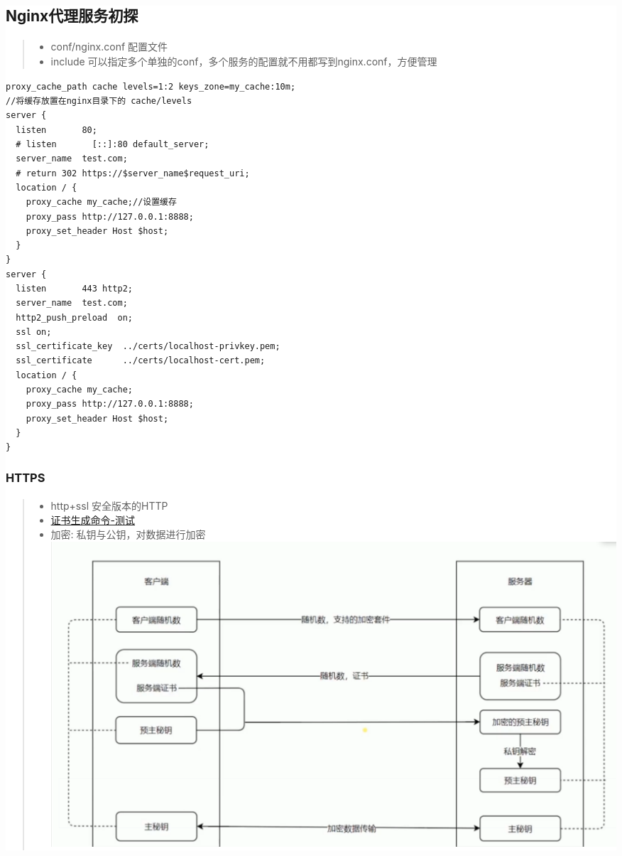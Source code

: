 ## Nginx代理服务初探
> - conf/nginx.conf 配置文件
> - include 可以指定多个单独的conf，多个服务的配置就不用都写到nginx.conf，方便管理
```
proxy_cache_path cache levels=1:2 keys_zone=my_cache:10m;
//将缓存放置在nginx目录下的 cache/levels
server {
  listen       80;
  # listen       [::]:80 default_server;
  server_name  test.com;
  # return 302 https://$server_name$request_uri;
  location / {
    proxy_cache my_cache;//设置缓存
    proxy_pass http://127.0.0.1:8888;
    proxy_set_header Host $host;
  }
}
server {
  listen       443 http2;
  server_name  test.com;
  http2_push_preload  on;
  ssl on;
  ssl_certificate_key  ../certs/localhost-privkey.pem;
  ssl_certificate      ../certs/localhost-cert.pem;
  location / {
    proxy_cache my_cache;
    proxy_pass http://127.0.0.1:8888;
    proxy_set_header Host $host;
  }
}
```

### HTTPS 
> - http+ssl 安全版本的HTTP
> - [证书生成命令-测试](https://gist.github.com/Jokcy/5e73fd6b2a9b21c142ba2b1995150808)
> - 加密: 私钥与公钥，对数据进行加密
![](readImg/https.png)

